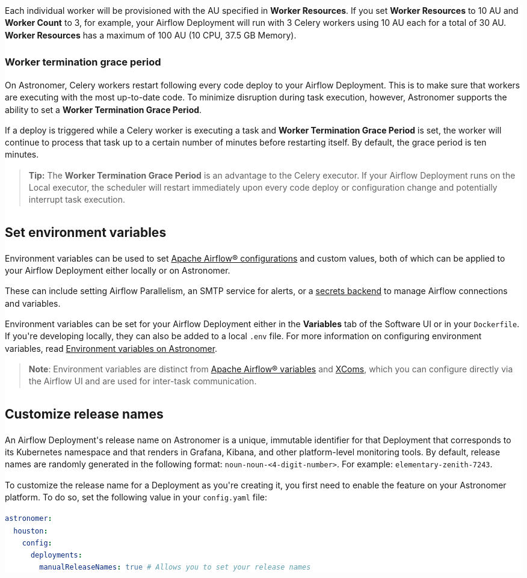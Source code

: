 Each individual worker will be provisioned with the AU specified in **Worker Resources**. If you set **Worker Resources** to 10 AU and **Worker Count** to 3, for example, your Airflow Deployment will run with 3 Celery workers using 10 AU each for a total of 30 AU. **Worker Resources** has a maximum of 100 AU (10 CPU, 37.5 GB Memory).

### Worker termination grace period

On Astronomer, Celery workers restart following every code deploy to your Airflow Deployment. This is to make sure that workers are executing with the most up-to-date code. To minimize disruption during task execution, however, Astronomer supports the ability to set a **Worker Termination Grace Period**.

If a deploy is triggered while a Celery worker is executing a task and **Worker Termination Grace Period** is set, the worker will continue to process that task up to a certain number of minutes before restarting itself. By default, the grace period is ten minutes.

> **Tip:** The **Worker Termination Grace Period** is an advantage to the Celery executor. If your Airflow Deployment runs on the Local executor, the scheduler will restart immediately upon every code deploy or configuration change and potentially interrupt task execution.

## Set environment variables

Environment variables can be used to set [Apache Airflow® configurations](https://airflow.apache.org/docs/apache-airflow/stable/configurations-ref.html) and custom values, both of which can be applied to your Airflow Deployment either locally or on Astronomer.

These can include setting Airflow Parallelism, an SMTP service for alerts, or a [secrets backend](secrets-backend.md) to manage Airflow connections and variables.

Environment variables can be set for your Airflow Deployment either in the **Variables** tab of the Software UI or in your `Dockerfile`. If you're developing locally, they can also be added to a local `.env` file. For more information on configuring environment variables, read [Environment variables on Astronomer](environment-variables.md).

> **Note**: Environment variables are distinct from [Apache Airflow® variables](https://airflow.apache.org/docs/apache-airflow/stable/howto/variable.html?highlight=variables) and [XComs](https://airflow.apache.org/docs/apache-airflow/stable/core-concepts/xcoms.html), which you can configure directly via the Airflow UI and are used for inter-task communication.

## Customize release names

An Airflow Deployment's release name on Astronomer is a unique, immutable identifier for that Deployment that corresponds to its Kubernetes namespace and that renders in Grafana, Kibana, and other platform-level monitoring tools. By default, release names are randomly generated in the following format: `noun-noun-<4-digit-number>`. For example: `elementary-zenith-7243`.

To customize the release name for a Deployment as you're creating it, you first need to enable the feature on your Astronomer platform. To do so, set the following value in your `config.yaml` file:

```yaml
astronomer:
  houston:
    config:
      deployments:
        manualReleaseNames: true # Allows you to set your release names
```
